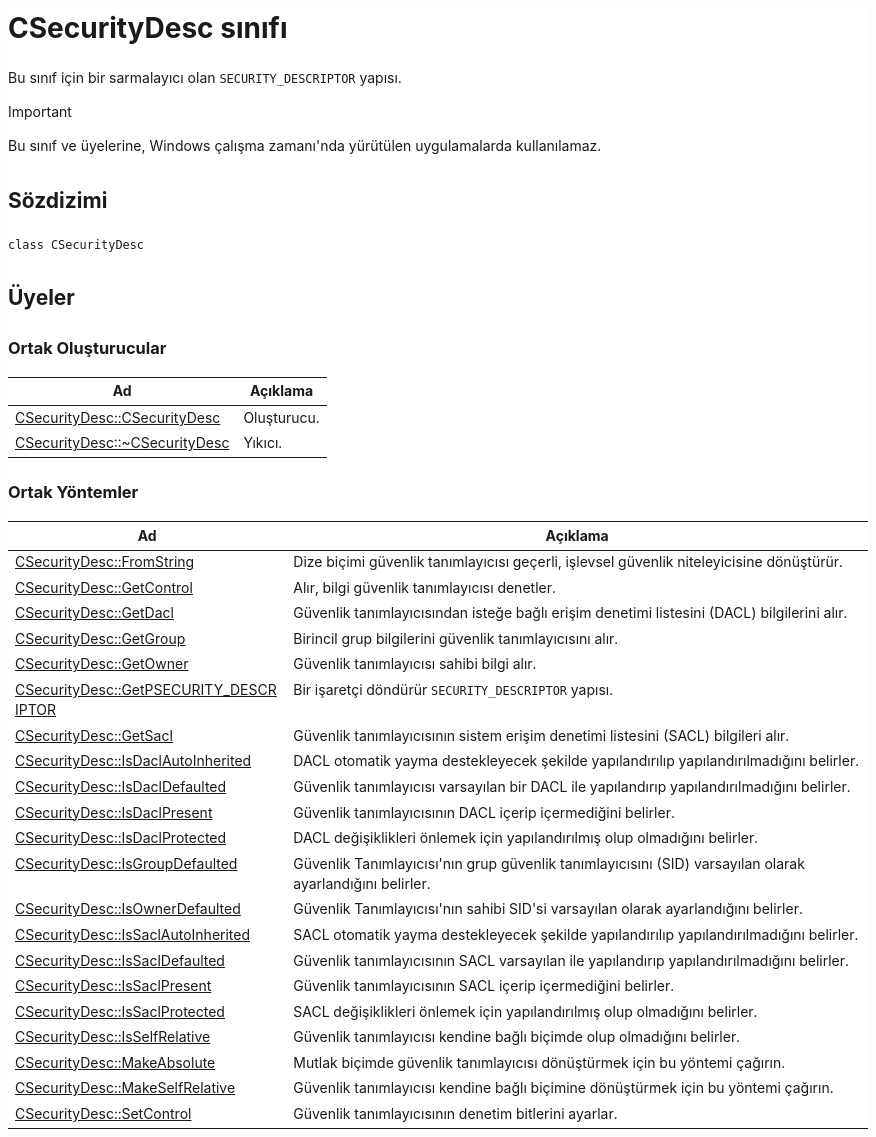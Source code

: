 # <a name="csecuritydesc-class"></a>CSecurityDesc sınıfı
Bu sınıf için bir sarmalayıcı olan `SECURITY_DESCRIPTOR` yapısı.  
  
> [!IMPORTANT]
>  Bu sınıf ve üyelerine, Windows çalışma zamanı'nda yürütülen uygulamalarda kullanılamaz.  
  
## <a name="syntax"></a>Sözdizimi  
  
```
class CSecurityDesc
```  
  
## <a name="members"></a>Üyeler  
  
### <a name="public-constructors"></a>Ortak Oluşturucular  
  
|Ad|Açıklama|  
|----------|-----------------|  
|[CSecurityDesc::CSecurityDesc](#csecuritydesc)|Oluşturucu.|  
|[CSecurityDesc::~CSecurityDesc](#dtor)|Yıkıcı.|  
  
### <a name="public-methods"></a>Ortak Yöntemler  
  
|Ad|Açıklama|  
|----------|-----------------|  
|[CSecurityDesc::FromString](#fromstring)|Dize biçimi güvenlik tanımlayıcısı geçerli, işlevsel güvenlik niteleyicisine dönüştürür.|  
|[CSecurityDesc::GetControl](#getcontrol)|Alır, bilgi güvenlik tanımlayıcısı denetler.|  
|[CSecurityDesc::GetDacl](#getdacl)|Güvenlik tanımlayıcısından isteğe bağlı erişim denetimi listesini (DACL) bilgilerini alır.|  
|[CSecurityDesc::GetGroup](#getgroup)|Birincil grup bilgilerini güvenlik tanımlayıcısını alır.|  
|[CSecurityDesc::GetOwner](#getowner)|Güvenlik tanımlayıcısı sahibi bilgi alır.|  
|[CSecurityDesc::GetPSECURITY_DESCRIPTOR](#getpsecurity_descriptor)|Bir işaretçi döndürür `SECURITY_DESCRIPTOR` yapısı.|  
|[CSecurityDesc::GetSacl](#getsacl)|Güvenlik tanımlayıcısının sistem erişim denetimi listesini (SACL) bilgileri alır.|  
|[CSecurityDesc::IsDaclAutoInherited](#isdaclautoinherited)|DACL otomatik yayma destekleyecek şekilde yapılandırılıp yapılandırılmadığını belirler.|  
|[CSecurityDesc::IsDaclDefaulted](#isdacldefaulted)|Güvenlik tanımlayıcısı varsayılan bir DACL ile yapılandırıp yapılandırılmadığını belirler.|  
|[CSecurityDesc::IsDaclPresent](#isdaclpresent)|Güvenlik tanımlayıcısının DACL içerip içermediğini belirler.|  
|[CSecurityDesc::IsDaclProtected](#isdaclprotected)|DACL değişiklikleri önlemek için yapılandırılmış olup olmadığını belirler.|  
|[CSecurityDesc::IsGroupDefaulted](#isgroupdefaulted)|Güvenlik Tanımlayıcısı'nın grup güvenlik tanımlayıcısını (SID) varsayılan olarak ayarlandığını belirler.|  
|[CSecurityDesc::IsOwnerDefaulted](#isownerdefaulted)|Güvenlik Tanımlayıcısı'nın sahibi SID'si varsayılan olarak ayarlandığını belirler.|  
|[CSecurityDesc::IsSaclAutoInherited](#issaclautoinherited)|SACL otomatik yayma destekleyecek şekilde yapılandırılıp yapılandırılmadığını belirler.|  
|[CSecurityDesc::IsSaclDefaulted](#issacldefaulted)|Güvenlik tanımlayıcısının SACL varsayılan ile yapılandırıp yapılandırılmadığını belirler.|  
|[CSecurityDesc::IsSaclPresent](#issaclpresent)|Güvenlik tanımlayıcısının SACL içerip içermediğini belirler.|  
|[CSecurityDesc::IsSaclProtected](#issaclprotected)|SACL değişiklikleri önlemek için yapılandırılmış olup olmadığını belirler.|  
|[CSecurityDesc::IsSelfRelative](#isselfrelative)|Güvenlik tanımlayıcısı kendine bağlı biçimde olup olmadığını belirler.|  
|[CSecurityDesc::MakeAbsolute](#makeabsolute)|Mutlak biçimde güvenlik tanımlayıcısı dönüştürmek için bu yöntemi çağırın.|  
|[CSecurityDesc::MakeSelfRelative](#makeselfrelative)|Güvenlik tanımlayıcısı kendine bağlı biçimine dönüştürmek için bu yöntemi çağırın.|  
|[CSecurityDesc::SetControl](#setcontrol)|Güvenlik tanımlayıcısının denetim bitlerini ayarlar.|  